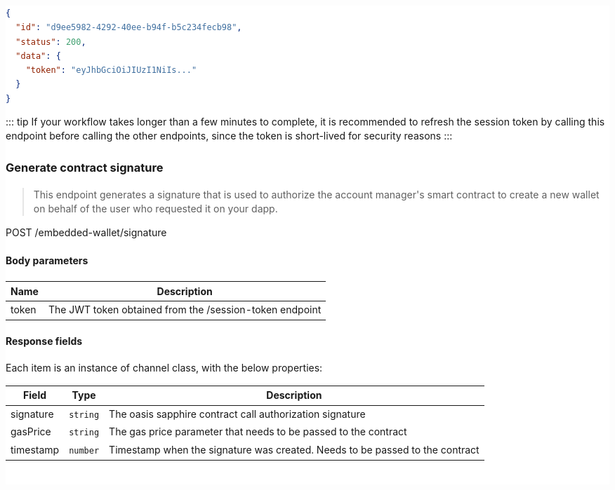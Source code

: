 ```json
{
  "id": "d9ee5982-4292-40ee-b94f-b5c234fecb98",
  "status": 200,
  "data": {
    "token": "eyJhbGciOiJIUzI1NiIs..."
  }
}
```

  </CodeGroupItem>
  </CodeGroup>
	</div>
</div>

::: tip
If your workflow takes longer than a few minutes to complete, it is recommended to refresh the session token by calling this endpoint before calling the other endpoints, since the token is short-lived for security reasons
:::

### Generate contract signature

> This endpoint generates a signature that is used to authorize the account manager's smart contract to create a new wallet on behalf of the user who requested it on your dapp.

<CodeDiv>POST /embedded-wallet/signature</CodeDiv>

<div class="split_content">
	<div class="split_side">

#### Body parameters

| Name  | Description                                             |
| ----- | ------------------------------------------------------- |
| token | The JWT token obtained from the /session-token endpoint |

#### Response fields

Each item is an instance of channel class, with the below properties:

| Field     | Type     | Description                                                                  |
| --------- | -------- | ---------------------------------------------------------------------------- |
| signature | `string` | The oasis sapphire contract call authorization signature                     |
| gasPrice  | `string` | The gas price parameter that needs to be passed to the contract              |
| timestamp | `number` | Timestamp when the signature was created. Needs to be passed to the contract |

  </div>
  <div class="split_side">
    <br>
      <CodeGroup>
      <CodeGroupItem title="cURL basic" active>
